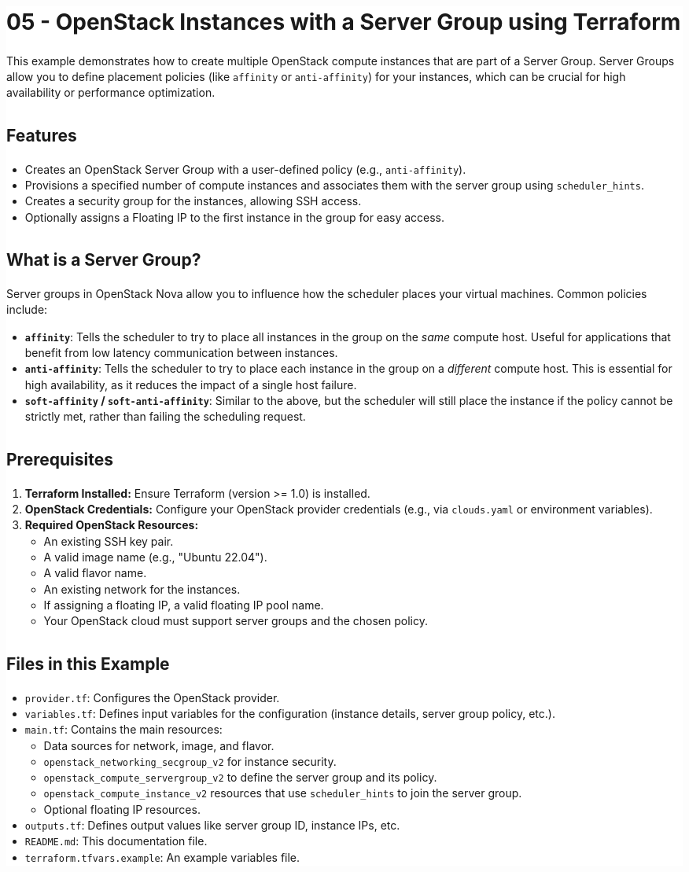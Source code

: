 # 05 - OpenStack Instances with a Server Group using Terraform

This example demonstrates how to create multiple OpenStack compute instances that are part of a Server Group. Server Groups allow you to define placement policies (like `affinity` or `anti-affinity`) for your instances, which can be crucial for high availability or performance optimization.

## Features

*   Creates an OpenStack Server Group with a user-defined policy (e.g., `anti-affinity`).
*   Provisions a specified number of compute instances and associates them with the server group using `scheduler_hints`.
*   Creates a security group for the instances, allowing SSH access.
*   Optionally assigns a Floating IP to the first instance in the group for easy access.

## What is a Server Group?

Server groups in OpenStack Nova allow you to influence how the scheduler places your virtual machines. Common policies include:

*   **`affinity`**: Tells the scheduler to try to place all instances in the group on the *same* compute host. Useful for applications that benefit from low latency communication between instances.
*   **`anti-affinity`**: Tells the scheduler to try to place each instance in the group on a *different* compute host. This is essential for high availability, as it reduces the impact of a single host failure.
*   **`soft-affinity` / `soft-anti-affinity`**: Similar to the above, but the scheduler will still place the instance if the policy cannot be strictly met, rather than failing the scheduling request.

## Prerequisites

1.  **Terraform Installed:** Ensure Terraform (version >= 1.0) is installed.
2.  **OpenStack Credentials:** Configure your OpenStack provider credentials (e.g., via `clouds.yaml` or environment variables).
3.  **Required OpenStack Resources:**
    *   An existing SSH key pair.
    *   A valid image name (e.g., "Ubuntu 22.04").
    *   A valid flavor name.
    *   An existing network for the instances.
    *   If assigning a floating IP, a valid floating IP pool name.
    *   Your OpenStack cloud must support server groups and the chosen policy.

## Files in this Example

*   `provider.tf`: Configures the OpenStack provider.
*   `variables.tf`: Defines input variables for the configuration (instance details, server group policy, etc.).
*   `main.tf`: Contains the main resources:
    *   Data sources for network, image, and flavor.
    *   `openstack_networking_secgroup_v2` for instance security.
    *   `openstack_compute_servergroup_v2` to define the server group and its policy.
    *   `openstack_compute_instance_v2` resources that use `scheduler_hints` to join the server group.
    *   Optional floating IP resources.
*   `outputs.tf`: Defines output values like server group ID, instance IPs, etc.
*   `README.md`: This documentation file.
*   `terraform.tfvars.example`: An example variables file.
